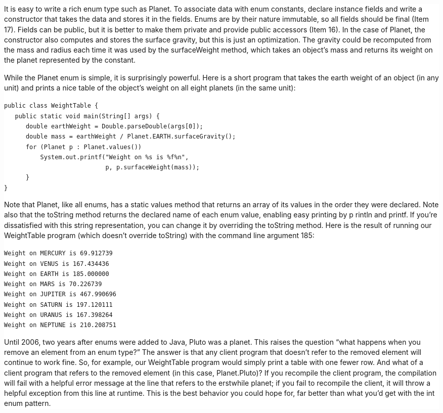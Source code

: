 It is easy to write a rich enum type such as Planet. To associate data with enum constants, declare instance fields and 
write a constructor that takes the data and stores it in the fields. Enums are by their nature immutable, so all fields 
should be final (Item 17). Fields can be public, but it is better to make them private and provide public accessors (Item 16). 
In the case of Planet, the constructor also computes and stores the surface gravity, but this is just an optimization. 
The gravity could be recomputed from the mass and radius each time it was used by the surfaceWeight method, which takes 
an object’s mass and returns its weight on the planet represented by the constant.

While the Planet enum is simple, it is surprisingly powerful. Here is a short program that takes the earth weight of an 
object (in any unit) and prints a nice table of the object’s weight on all eight planets (in the same unit):

```aidl
public class WeightTable {
   public static void main(String[] args) {
      double earthWeight = Double.parseDouble(args[0]);
      double mass = earthWeight / Planet.EARTH.surfaceGravity();
      for (Planet p : Planet.values())
          System.out.printf("Weight on %s is %f%n",
                            p, p.surfaceWeight(mass));
      }
}
```
Note that Planet, like all enums, has a static values method that returns an array of its values in the order they were 
declared. Note also that the toString method returns the declared name of each enum value, enabling easy printing by p
rintln and printf. If you’re dissatisfied with this string representation, you can change it by overriding the toString 
method. Here is the result of running our WeightTable program (which doesn’t override toString) with the command line argument 185:

```aidl
Weight on MERCURY is 69.912739
Weight on VENUS is 167.434436
Weight on EARTH is 185.000000
Weight on MARS is 70.226739
Weight on JUPITER is 467.990696
Weight on SATURN is 197.120111
Weight on URANUS is 167.398264
Weight on NEPTUNE is 210.208751
```

Until 2006, two years after enums were added to Java, Pluto was a planet. This raises the question “what happens when 
you remove an element from an enum type?” The answer is that any client program that doesn’t refer to the removed element 
will continue to work fine. So, for example, our WeightTable program would simply print a table with one fewer row. And 
what of a client program that refers to the removed element (in this case, Planet.Pluto)? If you recompile the client 
program, the compilation will fail with a helpful error message at the line that refers to the erstwhile planet; if you 
fail to recompile the client, it will throw a helpful exception from this line at runtime. This is the best behavior you 
could hope for, far better than what you’d get with the int enum pattern.
